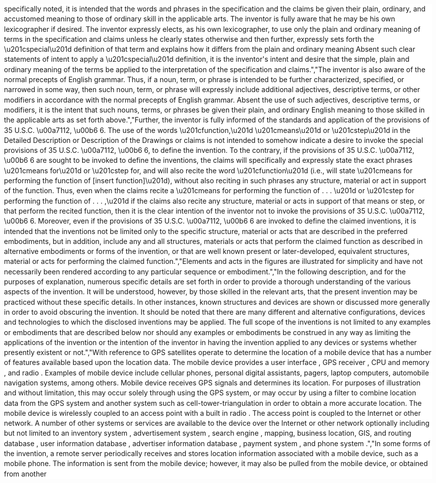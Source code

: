 specifically noted, it is intended that the words and phrases in the specification and the claims be given their plain, ordinary, and accustomed meaning to those of ordinary skill in the applicable arts. The inventor is fully aware that he may be his own lexicographer if desired. The inventor expressly elects, as his own lexicographer, to use only the plain and ordinary meaning of terms in the specification and claims unless he clearly states otherwise and then further, expressly sets forth the \u201cspecial\u201d definition of that term and explains how it differs from the plain and ordinary meaning Absent such clear statements of intent to apply a \u201cspecial\u201d definition, it is the inventor's intent and desire that the simple, plain and ordinary meaning of the terms be applied to the interpretation of the specification and claims.","The inventor is also aware of the normal precepts of English grammar. Thus, if a noun, term, or phrase is intended to be further characterized, specified, or narrowed in some way, then such noun, term, or phrase will expressly include additional adjectives, descriptive terms, or other modifiers in accordance with the normal precepts of English grammar. Absent the use of such adjectives, descriptive terms, or modifiers, it is the intent that such nouns, terms, or phrases be given their plain, and ordinary English meaning to those skilled in the applicable arts as set forth above.","Further, the inventor is fully informed of the standards and application of the provisions of 35 U.S.C. \u00a7112, \u00b6 6. The use of the words \u201cfunction,\u201d \u201cmeans\u201d or \u201cstep\u201d in the Detailed Description or Description of the Drawings or claims is not intended to somehow indicate a desire to invoke the special provisions of 35 U.S.C. \u00a7112, \u00b6 6, to define the invention. To the contrary, if the provisions of 35 U.S.C. \u00a7112, \u00b6 6 are sought to be invoked to define the inventions, the claims will specifically and expressly state the exact phrases \u201cmeans for\u201d or \u201cstep for, and will also recite the word \u201cfunction\u201d (i.e., will state \u201cmeans for performing the function of [insert function]\u201d), without also reciting in such phrases any structure, material or act in support of the function. Thus, even when the claims recite a \u201cmeans for performing the function of . . . \u201d or \u201cstep for performing the function of . . . ,\u201d if the claims also recite any structure, material or acts in support of that means or step, or that perform the recited function, then it is the clear intention of the inventor not to invoke the provisions of 35 U.S.C. \u00a7112, \u00b6 6. Moreover, even if the provisions of 35 U.S.C. \u00a7112, \u00b6 6 are invoked to define the claimed inventions, it is intended that the inventions not be limited only to the specific structure, material or acts that are described in the preferred embodiments, but in addition, include any and all structures, materials or acts that perform the claimed function as described in alternative embodiments or forms of the invention, or that are well known present or later-developed, equivalent structures, material or acts for performing the claimed function.","Elements and acts in the figures are illustrated for simplicity and have not necessarily been rendered according to any particular sequence or embodiment.","In the following description, and for the purposes of explanation, numerous specific details are set forth in order to provide a thorough understanding of the various aspects of the invention. It will be understood, however, by those skilled in the relevant arts, that the present invention may be practiced without these specific details. In other instances, known structures and devices are shown or discussed more generally in order to avoid obscuring the invention. It should be noted that there are many different and alternative configurations, devices and technologies to which the disclosed inventions may be applied. The full scope of the inventions is not limited to any examples or embodiments that are described below nor should any examples or embodiments be construed in any way as limiting the applications of the invention or the intention of the inventor in having the invention applied to any devices or systems whether presently existent or not.","With reference to  GPS satellites  operate to determine the location of a mobile device  that has a number of features available based upon the location data. The mobile device  provides a user interface , GPS receiver , CPU and memory , and radio . Examples of mobile device  include cellular phones, personal digital assistants, pagers, laptop computers, automobile navigation systems, among others. Mobile device  receives GPS signals and determines its location. For purposes of illustration and without limitation, this may occur solely through using the GPS system, or may occur by using a filter to combine location data from the GPS system and another system such as cell-tower-triangulation in order to obtain a more accurate location. The mobile device  is wirelessly coupled to an access point  with a built in radio . The access point  is coupled to the Internet  or other network. A number of other systems or services are available to the device over the Internet  or other network optionally including but not limited to an inventory system , advertisement system , search engine , mapping, business location, GIS, and routing database , user information database , advertiser information database , payment system , and phone system .","In some forms of the invention, a remote server periodically receives and stores location information associated with a mobile device, such as a mobile phone. The information is sent from the mobile device; however, it may also be pulled from the mobile device, or obtained from another
